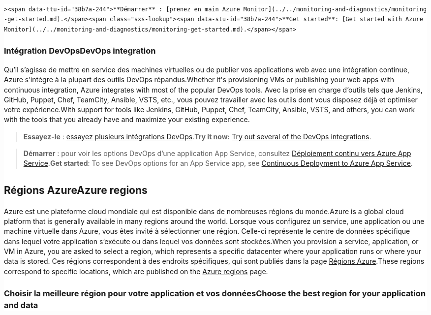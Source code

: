     ><span data-ttu-id="38b7a-244">**Démarrer** : [prenez en main Azure Monitor](../../monitoring-and-diagnostics/monitoring-get-started.md).</span><span class="sxs-lookup"><span data-stu-id="38b7a-244">**Get started**: [Get started with Azure Monitor](../../monitoring-and-diagnostics/monitoring-get-started.md).</span></span>

### <a name="devops-integration"></a><span data-ttu-id="38b7a-245">Intégration DevOps</span><span class="sxs-lookup"><span data-stu-id="38b7a-245">DevOps integration</span></span>

<span data-ttu-id="38b7a-246">Qu’il s’agisse de mettre en service des machines virtuelles ou de publier vos applications web avec une intégration continue, Azure s’intègre à la plupart des outils DevOps répandus.</span><span class="sxs-lookup"><span data-stu-id="38b7a-246">Whether it's provisioning VMs or publishing your web apps with continuous integration, Azure integrates with most of the popular DevOps tools.</span></span> <span data-ttu-id="38b7a-247">Avec la prise en charge d’outils tels que Jenkins, GitHub, Puppet, Chef, TeamCity, Ansible, VSTS, etc., vous pouvez travailler avec les outils dont vous disposez déjà et optimiser votre expérience.</span><span class="sxs-lookup"><span data-stu-id="38b7a-247">With support for tools like Jenkins, GitHub, Puppet, Chef, TeamCity, Ansible, VSTS, and others, you can work with the tools that you already have and maximize your existing experience.</span></span>

><span data-ttu-id="38b7a-248">**Essayez-le** : [essayez plusieurs intégrations DevOps](https://azure.microsoft.com/try/devops/).</span><span class="sxs-lookup"><span data-stu-id="38b7a-248">**Try it now:** [Try out several of the DevOps integrations](https://azure.microsoft.com/try/devops/).</span></span>

><span data-ttu-id="38b7a-249">**Démarrer** : pour voir les options DevOps d’une application App Service, consultez [Déploiement continu vers Azure App Service](../../app-service-web/app-service-continuous-deployment.md).</span><span class="sxs-lookup"><span data-stu-id="38b7a-249">**Get started**: To see DevOps options for an App Service app, see [Continuous Deployment to Azure App Service](../../app-service-web/app-service-continuous-deployment.md).</span></span>


## <a name="azure-regions"></a><span data-ttu-id="38b7a-250">Régions Azure</span><span class="sxs-lookup"><span data-stu-id="38b7a-250">Azure regions</span></span>

<span data-ttu-id="38b7a-251">Azure est une plateforme cloud mondiale qui est disponible dans de nombreuses régions du monde.</span><span class="sxs-lookup"><span data-stu-id="38b7a-251">Azure is a global cloud platform that is generally available in many regions around the world.</span></span> <span data-ttu-id="38b7a-252">Lorsque vous configurez un service, une application ou une machine virtuelle dans Azure, vous êtes invité à sélectionner une région. Celle-ci représente le centre de données spécifique dans lequel votre application s’exécute ou dans lequel vos données sont stockées.</span><span class="sxs-lookup"><span data-stu-id="38b7a-252">When you provision a service, application, or VM in Azure, you are asked to select a region, which represents a specific datacenter where your application runs or where your data is stored.</span></span> <span data-ttu-id="38b7a-253">Ces régions correspondent à des endroits spécifiques, qui sont publiés dans la page [Régions Azure](https://azure.microsoft.com/regions/).</span><span class="sxs-lookup"><span data-stu-id="38b7a-253">These regions correspond to specific locations, which are published on the [Azure regions](https://azure.microsoft.com/regions/) page.</span></span>

### <a name="choose-the-best-region-for-your-application-and-data"></a><span data-ttu-id="38b7a-254">Choisir la meilleure région pour votre application et vos données</span><span class="sxs-lookup"><span data-stu-id="38b7a-254">Choose the best region for your application and data</span></span>

